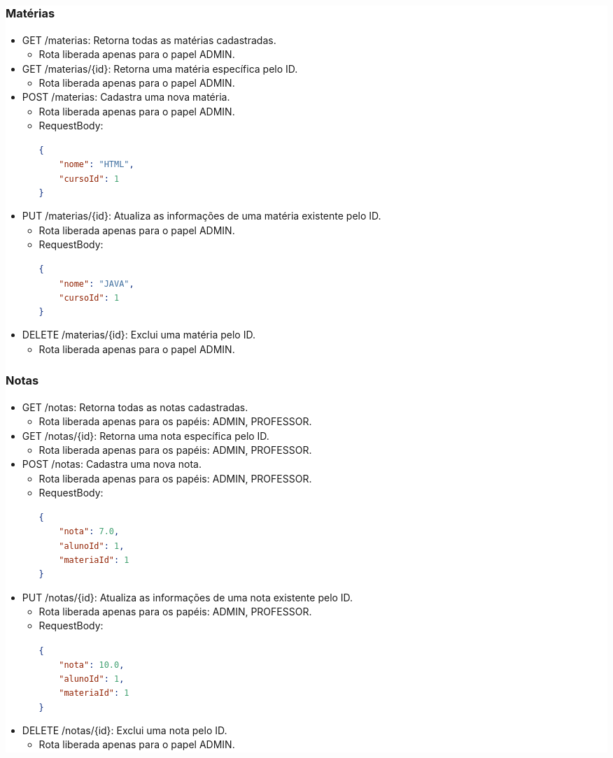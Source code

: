 ### Matérias
- GET /materias: Retorna todas as matérias cadastradas.
  - Rota liberada apenas para o papel ADMIN.
- GET /materias/{id}: Retorna uma matéria específica pelo ID. 
  - Rota liberada apenas para o papel ADMIN.
- POST /materias: Cadastra uma nova matéria. 
  - Rota liberada apenas para o papel ADMIN.
  - RequestBody: 
    ```json
    {
        "nome": "HTML",
        "cursoId": 1
    }
    ``` 
- PUT /materias/{id}: Atualiza as informações de uma matéria existente pelo ID. 
  - Rota liberada apenas para o papel ADMIN.
  - RequestBody: 
    ```json
    {
        "nome": "JAVA",
        "cursoId": 1
    }
    ```  
- DELETE /materias/{id}: Exclui uma matéria pelo ID. 
  - Rota liberada apenas para o papel ADMIN.

### Notas
- GET /notas: Retorna todas as notas cadastradas.
  - Rota liberada apenas para os papéis: ADMIN, PROFESSOR.
- GET /notas/{id}: Retorna uma nota específica pelo ID.
  - Rota liberada apenas para os papéis: ADMIN, PROFESSOR.
- POST /notas: Cadastra uma nova nota. 
  - Rota liberada apenas para os papéis: ADMIN, PROFESSOR.
  - RequestBody: 
    ```json
    {
        "nota": 7.0,
        "alunoId": 1,
        "materiaId": 1
    }
    ``` 
- PUT /notas/{id}: Atualiza as informações de uma nota existente pelo ID. 
  - Rota liberada apenas para os papéis: ADMIN, PROFESSOR.
  - RequestBody: 
    ```json
    {
        "nota": 10.0,
        "alunoId": 1,
        "materiaId": 1
    }
    ```
- DELETE /notas/{id}: Exclui uma nota pelo ID. 
  - Rota liberada apenas para o papel ADMIN.

